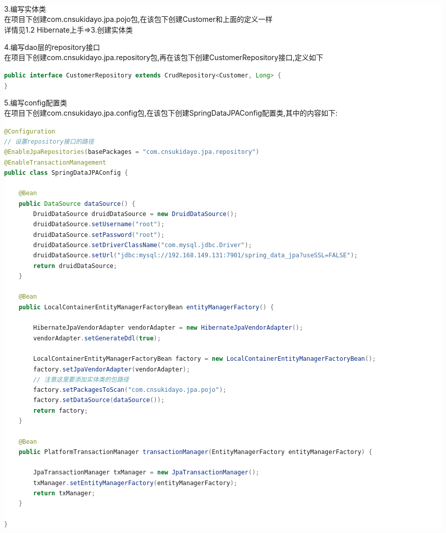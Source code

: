3.编写实体类  
在项目下创建com.cnsukidayo.jpa.pojo包,在该包下创建Customer和上面的定义一样  
详情见1.2 Hibernate上手=>3.创建实体类  

4.编写dao层的repository接口  
在项目下创建com.cnsukidayo.jpa.repository包,再在该包下创建CustomerRepository接口,定义如下  
```java
public interface CustomerRepository extends CrudRepository<Customer, Long> {
}
```

5.编写config配置类  
在项目下创建com.cnsukidayo.jpa.config包,在该包下创建SpringDataJPAConfig配置类,其中的内容如下:  
```java
@Configuration
// 设置repository接口的路径
@EnableJpaRepositories(basePackages = "com.cnsukidayo.jpa.repository")
@EnableTransactionManagement
public class SpringDataJPAConfig {

    @Bean
    public DataSource dataSource() {
        DruidDataSource druidDataSource = new DruidDataSource();
        druidDataSource.setUsername("root");
        druidDataSource.setPassword("root");
        druidDataSource.setDriverClassName("com.mysql.jdbc.Driver");
        druidDataSource.setUrl("jdbc:mysql://192.168.149.131:7901/spring_data_jpa?useSSL=FALSE");
        return druidDataSource;
    }

    @Bean
    public LocalContainerEntityManagerFactoryBean entityManagerFactory() {

        HibernateJpaVendorAdapter vendorAdapter = new HibernateJpaVendorAdapter();
        vendorAdapter.setGenerateDdl(true);

        LocalContainerEntityManagerFactoryBean factory = new LocalContainerEntityManagerFactoryBean();
        factory.setJpaVendorAdapter(vendorAdapter);
        // 注意这里要添加实体类的包路径
        factory.setPackagesToScan("com.cnsukidayo.jpa.pojo");
        factory.setDataSource(dataSource());
        return factory;
    }

    @Bean
    public PlatformTransactionManager transactionManager(EntityManagerFactory entityManagerFactory) {

        JpaTransactionManager txManager = new JpaTransactionManager();
        txManager.setEntityManagerFactory(entityManagerFactory);
        return txManager;
    }

}
```
